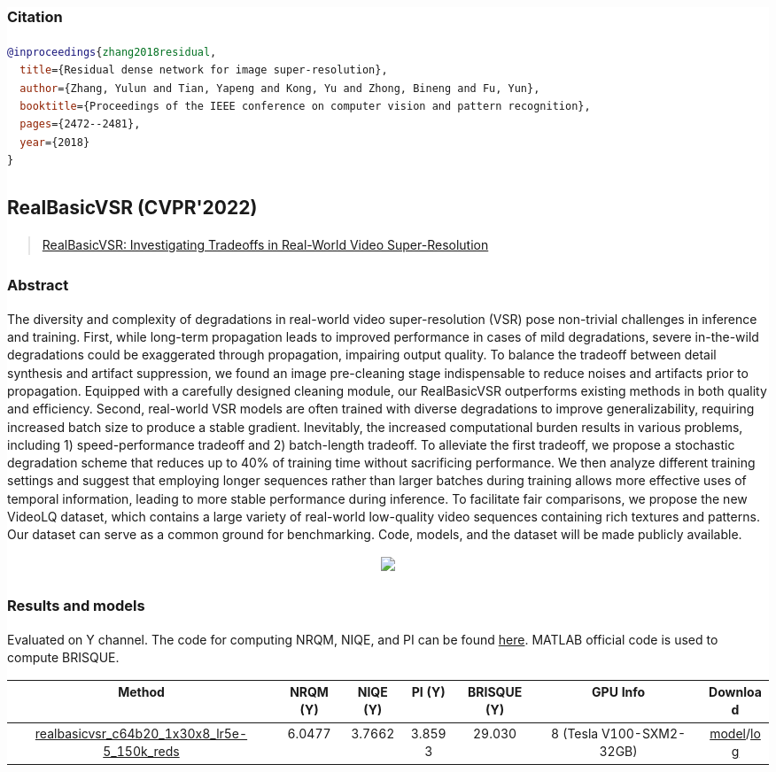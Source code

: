 ### Citation

```bibtex
@inproceedings{zhang2018residual,
  title={Residual dense network for image super-resolution},
  author={Zhang, Yulun and Tian, Yapeng and Kong, Yu and Zhong, Bineng and Fu, Yun},
  booktitle={Proceedings of the IEEE conference on computer vision and pattern recognition},
  pages={2472--2481},
  year={2018}
}
```
## RealBasicVSR (CVPR'2022)

> [RealBasicVSR: Investigating Tradeoffs in Real-World Video Super-Resolution](https://arxiv.org/abs/2111.12704)



### Abstract



The diversity and complexity of degradations in real-world video super-resolution (VSR) pose non-trivial challenges in inference and training. First, while long-term propagation leads to improved performance in cases of mild degradations, severe in-the-wild degradations could be exaggerated through propagation, impairing output quality. To balance the tradeoff between detail synthesis and artifact suppression, we found an image pre-cleaning stage indispensable to reduce noises and artifacts prior to propagation. Equipped with a carefully designed cleaning module, our RealBasicVSR outperforms existing methods in both quality and efficiency. Second, real-world VSR models are often trained with diverse degradations to improve generalizability, requiring increased batch size to produce a stable gradient. Inevitably, the increased computational burden results in various problems, including 1) speed-performance tradeoff and 2) batch-length tradeoff. To alleviate the first tradeoff, we propose a stochastic degradation scheme that reduces up to 40% of training time without sacrificing performance. We then analyze different training settings and suggest that employing longer sequences rather than larger batches during training allows more effective uses of temporal information, leading to more stable performance during inference. To facilitate fair comparisons, we propose the new VideoLQ dataset, which contains a large variety of real-world low-quality video sequences containing rich textures and patterns. Our dataset can serve as a common ground for benchmarking. Code, models, and the dataset will be made publicly available.



<div align=center >
 <img src="https://user-images.githubusercontent.com/7676947/146704029-58bc4db4-267f-4158-8129-e49ab6652249.png" width="400"/>
</div >

### Results and models

Evaluated on Y channel. The code for computing NRQM, NIQE, and PI can be found [here](https://github.com/roimehrez/PIRM2018). MATLAB official code is used to compute BRISQUE.

|                                                        Method                                                        | NRQM (Y) | NIQE (Y) | PI (Y) | BRISQUE (Y) |         GPU Info         |                                                                                                                                         Download                                                                                                                                         |
| :------------------------------------------------------------------------------------------------------------------: | :------: | :------: | :----: | :---------: | :----------------------: | :--------------------------------------------------------------------------------------------------------------------------------------------------------------------------------------------------------------------------------------------------------------------------------------: |
| [realbasicvsr_c64b20_1x30x8_lr5e-5_150k_reds](https://github.com/open-mmlab/mmediting/tree/master/configs/real_basicvsr/realbasicvsr_c64b20_1x30x8_lr5e-5_150k_reds.py) |  6.0477  |  3.7662  | 3.8593 |   29.030    | 8 (Tesla V100-SXM2-32GB) | [model](https://download.openmmlab.com/mmediting/restorers/real_basicvsr/realbasicvsr_c64b20_1x30x8_lr5e-5_150k_reds_20211104-52f77c2c.pth)/[log](https://download.openmmlab.com/mmediting/restorers/real_basicvsr/realbasicvsr_c64b20_1x30x8_lr5e-5_150k_reds_20211104_183640.log.json) |
